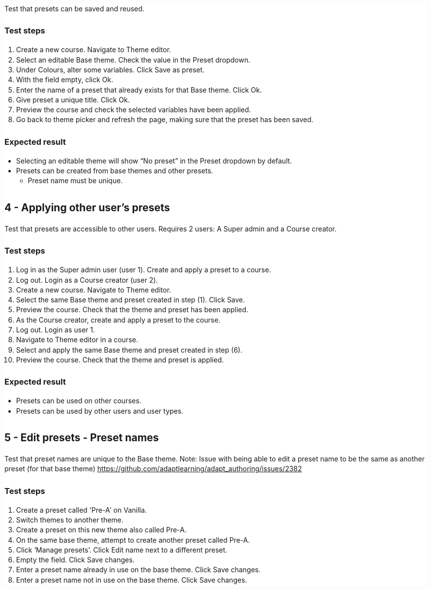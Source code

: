 Test that presets can be saved and reused.

### Test steps

1. Create a new course. Navigate to Theme editor.
1. Select an editable Base theme. Check the value in the Preset dropdown.
1. Under Colours, alter some variables. Click Save as preset. 
1. With the field empty, click Ok.
1. Enter the name of a preset that already exists for that Base theme. Click Ok.
1. Give preset a unique title. Click Ok.
1. Preview the course and check the selected variables have been applied.
1. Go back to theme picker and refresh the page, making sure that the preset has been saved.

### Expected result

* Selecting an editable theme will show “No preset” in the Preset dropdown by default.
* Presets can be created from base themes and other presets.
  * Preset name must be unique.

4 - Applying other user’s presets
------------------------

Test that presets are accessible to other users.
Requires 2 users: A Super admin and a Course creator.

### Test steps

1. Log in as the Super admin user (user 1). Create and apply a preset to a course.
1. Log out. Login as a Course creator (user 2).
1. Create a new course. Navigate to Theme editor.
1. Select the same Base theme and preset created in step (1). Click Save.
1. Preview the course. Check that the theme and preset has been applied.
1. As the Course creator, create and apply a preset to the course.
1. Log out. Login as user 1.
1. Navigate to Theme editor in a course. 
1. Select and apply the same Base theme and preset created in step (6).
1. Preview the course. Check that the theme and preset is applied.

### Expected result

*   Presets can be used on other courses.
*   Presets can be used by other users and user types.

5 - Edit presets - Preset names
------------------------

Test that preset names are unique to the Base theme.
Note: Issue with being able to edit a preset name to be the same as another preset (for that base theme) https://github.com/adaptlearning/adapt_authoring/issues/2382

### Test steps

1. Create a preset called 'Pre-A' on Vanilla.
1. Switch themes to another theme.
1.  Create a preset on this new theme also called Pre-A.
1. On the same base theme, attempt to create another preset called Pre-A.
1. Click ‘Manage presets’. Click Edit name next to a different preset.
1. Empty the field. Click Save changes.
1. Enter a preset name already in use on the base theme. Click Save changes.
1. Enter a preset name not in use on the base theme. Click Save changes.
